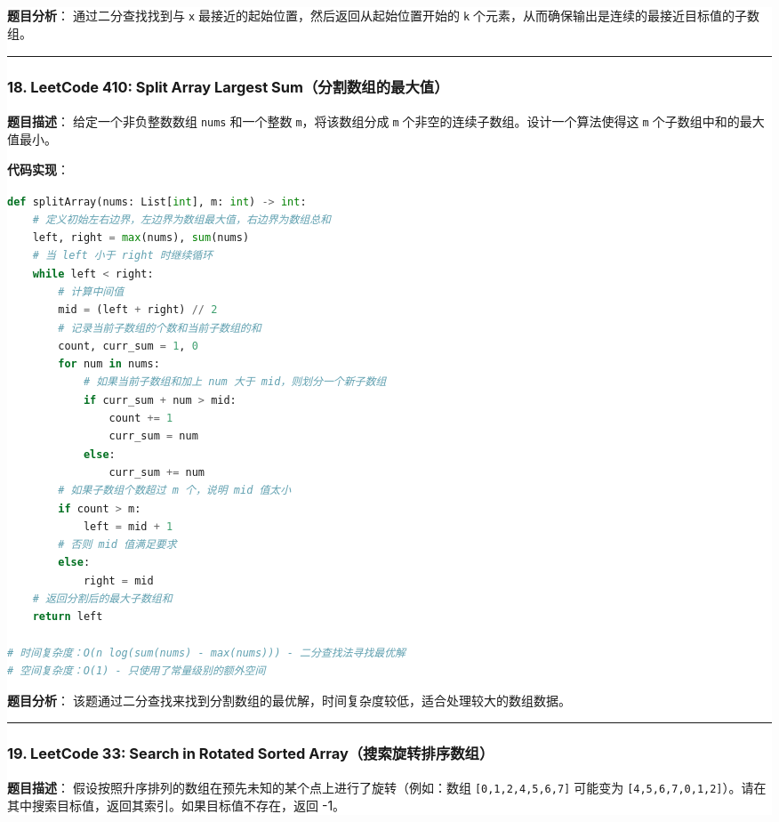 ```python
```

**题目分析**：
通过二分查找找到与 `x` 最接近的起始位置，然后返回从起始位置开始的 `k` 个元素，从而确保输出是连续的最接近目标值的子数组。

---

### 18. LeetCode 410: Split Array Largest Sum（分割数组的最大值）

**题目描述**：
给定一个非负整数数组 `nums` 和一个整数 `m`，将该数组分成 `m` 个非空的连续子数组。设计一个算法使得这 `m` 个子数组中和的最大值最小。

**代码实现**：
```python
def splitArray(nums: List[int], m: int) -> int:
    # 定义初始左右边界，左边界为数组最大值，右边界为数组总和
    left, right = max(nums), sum(nums)
    # 当 left 小于 right 时继续循环
    while left < right:
        # 计算中间值
        mid = (left + right) // 2
        # 记录当前子数组的个数和当前子数组的和
        count, curr_sum = 1, 0
        for num in nums:
            # 如果当前子数组和加上 num 大于 mid，则划分一个新子数组
            if curr_sum + num > mid:
                count += 1
                curr_sum = num
            else:
                curr_sum += num
        # 如果子数组个数超过 m 个，说明 mid 值太小
        if count > m:
            left = mid + 1
        # 否则 mid 值满足要求
        else:
            right = mid
    # 返回分割后的最大子数组和
    return left

# 时间复杂度：O(n log(sum(nums) - max(nums))) - 二分查找法寻找最优解
# 空间复杂度：O(1) - 只使用了常量级别的额外空间
```

**题目分析**：
该题通过二分查找来找到分割数组的最优解，时间复杂度较低，适合处理较大的数组数据。

---

### 19. LeetCode 33: Search in Rotated Sorted Array（搜索旋转排序数组）

**题目描述**：
假设按照升序排列的数组在预先未知的某个点上进行了旋转（例如：数组 `[0,1,2,4,5,6,7]` 可能变为 `[4,5,6,7,0,1,2]`）。请在其中搜索目标值，返回其索引。如果目标值不存在，返回 -1。
